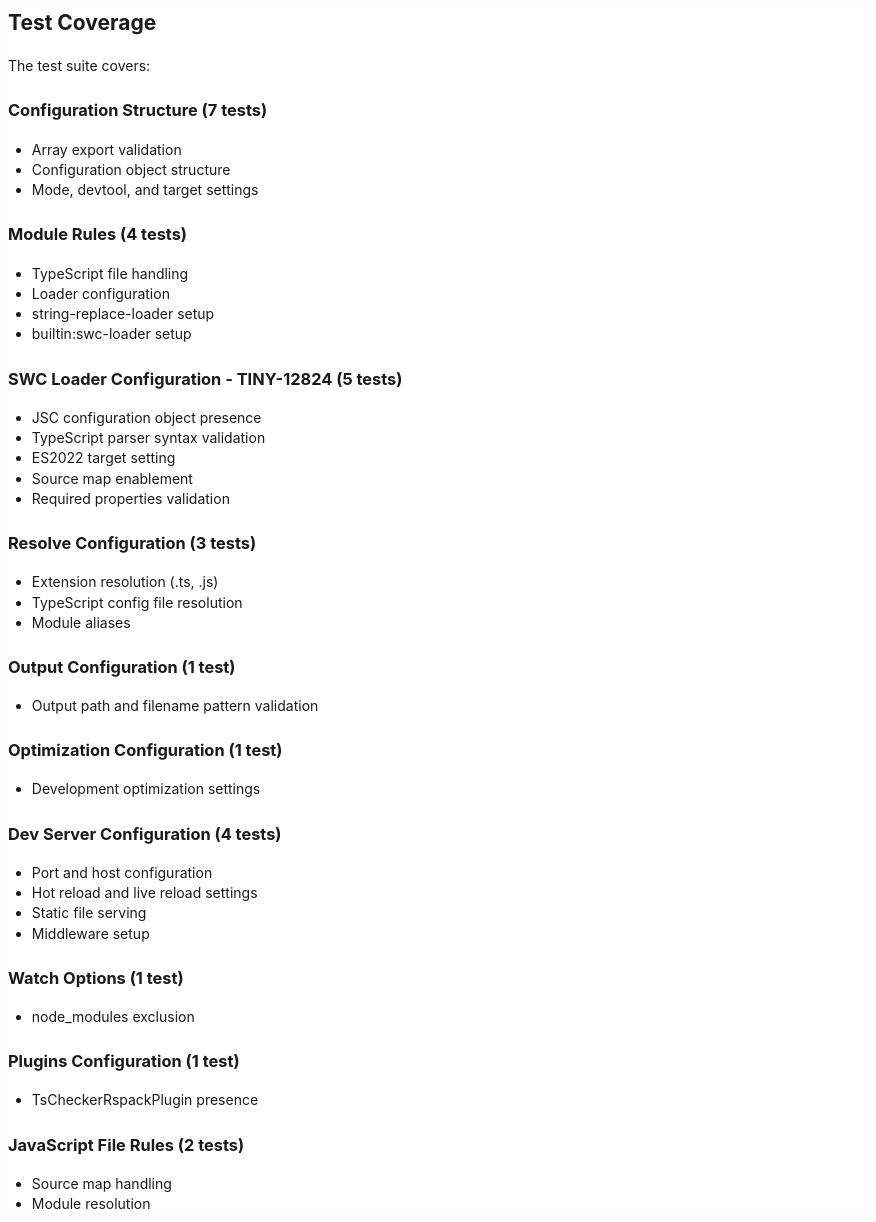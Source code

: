## Test Coverage

The test suite covers:

### Configuration Structure (7 tests)
- Array export validation
- Configuration object structure
- Mode, devtool, and target settings

### Module Rules (4 tests)
- TypeScript file handling
- Loader configuration
- string-replace-loader setup
- builtin:swc-loader setup

### SWC Loader Configuration - TINY-12824 (5 tests)
- JSC configuration object presence
- TypeScript parser syntax validation
- ES2022 target setting
- Source map enablement
- Required properties validation

### Resolve Configuration (3 tests)
- Extension resolution (.ts, .js)
- TypeScript config file resolution
- Module aliases

### Output Configuration (1 test)
- Output path and filename pattern validation

### Optimization Configuration (1 test)
- Development optimization settings

### Dev Server Configuration (4 tests)
- Port and host configuration
- Hot reload and live reload settings
- Static file serving
- Middleware setup

### Watch Options (1 test)
- node_modules exclusion

### Plugins Configuration (1 test)
- TsCheckerRspackPlugin presence

### JavaScript File Rules (2 tests)
- Source map handling
- Module resolution
